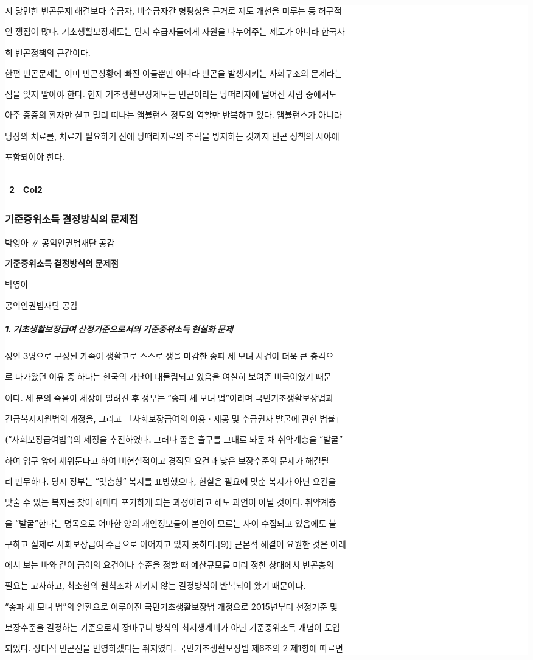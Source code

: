 시 당면한 빈곤문제 해결보다 수급자, 비수급자간 형평성을 근거로 제도 개선을 미루는 등 허구적

인 쟁점이 많다. 기초생활보장제도는 단지 수급자들에게 자원을 나누어주는 제도가 아니라 한국사

회 빈곤정책의 근간이다.

한편 빈곤문제는 이미 빈곤상황에 빠진 이들뿐만 아니라 빈곤을 발생시키는 사회구조의 문제라는

점을 잊지 말아야 한다. 현재 기초생활보장제도는 빈곤이라는 낭떠러지에 떨어진 사람 중에서도

아주 중증의 환자만 싣고 멀리 떠나는 앰뷸런스 정도의 역할만 반복하고 있다. 앰뷸런스가 아니라

당장의 치료를, 치료가 필요하기 전에 낭떠러지로의 추락을 방지하는 것까지 빈곤 정책의 시야에

포함되어야 한다.


-----

|2|Col2|
|---|---|


### 기준중위소득 결정방식의 문제점

박영아 ∥ 공익인권법재단 공감

**기준중위소득 결정방식의 문제점**

박영아

공익인권법재단 공감

##### 1. 기초생활보장급여 산정기준으로서의 기준중위소득 현실화 문제

성인 3명으로 구성된 가족이 생활고로 스스로 생을 마감한 송파 세 모녀 사건이 더욱 큰 충격으

로 다가왔던 이유 중 하나는 한국의 가난이 대물림되고 있음을 여실히 보여준 비극이었기 때문

이다. 세 분의 죽음이 세상에 알려진 후 정부는 “송파 세 모녀 법”이라며 국민기초생활보장법과

긴급복지지원법의 개정을, 그리고 「사회보장급여의 이용ㆍ제공 및 수급권자 발굴에 관한 법률」

(“사회보장급여법”)의 제정을 추진하였다. 그러나 좁은 출구를 그대로 놔둔 채 취약계층을 “발굴”

하여 입구 앞에 세워둔다고 하여 비현실적이고 경직된 요건과 낮은 보장수준의 문제가 해결될

리 만무하다. 당시 정부는 “맞춤형” 복지를 표방했으나, 현실은 필요에 맞춘 복지가 아닌 요건을

맞출 수 있는 복지를 찾아 헤매다 포기하게 되는 과정이라고 해도 과언이 아닐 것이다. 취약계층

을 “발굴”한다는 명목으로 어마한 양의 개인정보들이 본인이 모르는 사이 수집되고 있음에도 불

구하고 실제로 사회보장급여 수급으로 이어지고 있지 못하다.[9)] 근본적 해결이 요원한 것은 아래

에서 보는 바와 같이 급여의 요건이나 수준을 정할 때 예산규모를 미리 정한 상태에서 빈곤층의

필요는 고사하고, 최소한의 원칙조차 지키지 않는 결정방식이 반복되어 왔기 때문이다.

“송파 세 모녀 법”의 일환으로 이루어진 국민기초생활보장법 개정으로 2015년부터 선정기준 및

보장수준을 결정하는 기준으로서 장바구니 방식의 최저생계비가 아닌 기준중위소득 개념이 도입

되었다. 상대적 빈곤선을 반영하겠다는 취지였다. 국민기초생활보장법 제6조의 2 제1항에 따르면
